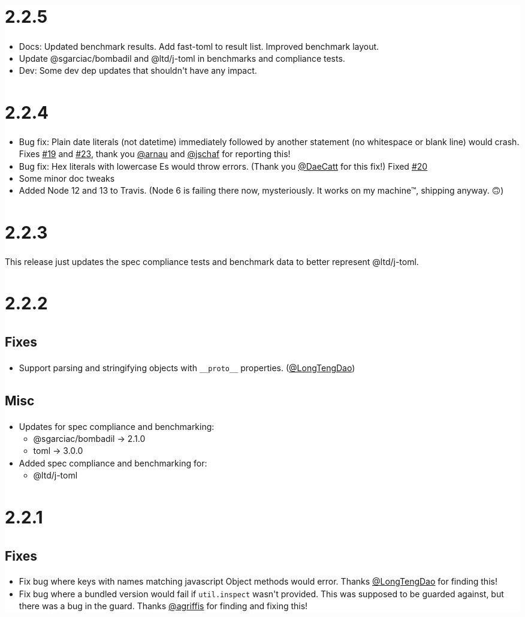 # 2.2.5

* Docs: Updated benchmark results. Add fast-toml to result list. Improved benchmark layout.
* Update @sgarciac/bombadil and @ltd/j-toml in benchmarks and compliance tests.
* Dev: Some dev dep updates that shouldn't have any impact.

# 2.2.4

* Bug fix: Plain date literals (not datetime) immediately followed by another statement (no whitespace or blank line) would crash. Fixes [#19](https://github.com/iarna/iarna-toml/issues/19) and [#23](https://github.com/iarna/iarna-toml/issues/23), thank you [@arnau](https://github.com/arnau) and [@jschaf](https://github.com/jschaf) for reporting this!
* Bug fix: Hex literals with lowercase Es would throw errors. (Thank you [@DaeCatt](https://github.com/DaeCatt) for this fix!) Fixed [#20](https://github.com/iarna/iarna-toml/issues/20)
* Some minor doc tweaks
* Added Node 12 and 13 to Travis. (Node 6 is failing there now, mysteriously. It works on my machine™, shipping anyway. 🙃)

# 2.2.3

This release just updates the spec compliance tests and benchmark data to
better represent @ltd/j-toml.

# 2.2.2

## Fixes

* Support parsing and stringifying objects with `__proto__` properties. ([@LongTengDao](https://github.com/LongTengDao))

## Misc

* Updates for spec compliance and benchmarking:
  * @sgarciac/bombadil -> 2.1.0
  * toml -> 3.0.0
* Added spec compliance and benchmarking for:
  * @ltd/j-toml

# 2.2.1

## Fixes

* Fix bug where keys with names matching javascript Object methods would
  error.  Thanks [@LongTengDao](https://github.com/LongTengDao) for finding this!
* Fix bug where a bundled version would fail if `util.inspect` wasn't
  provided.  This was supposed to be guarded against, but there was a bug in
  the guard. Thanks [@agriffis](https://github.com/agriffis) for finding and fixing this!
